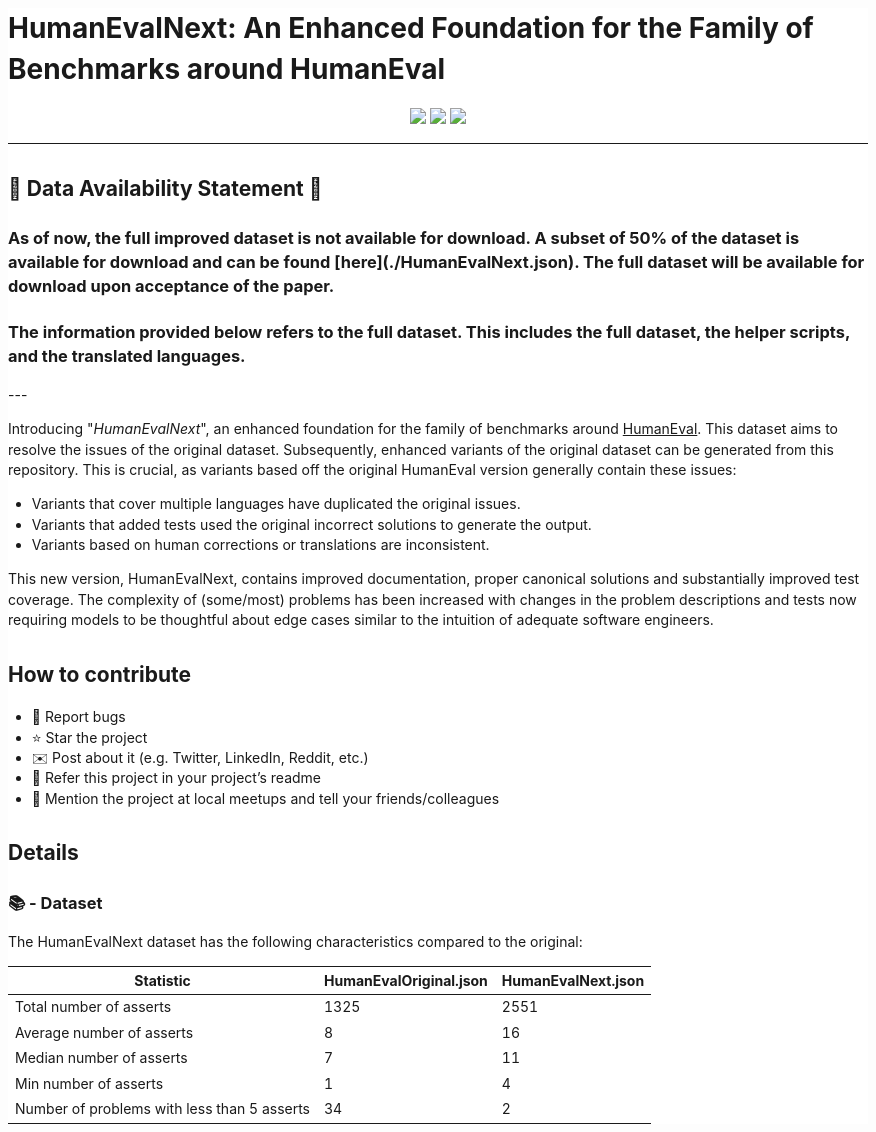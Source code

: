 <h1 align="left">HumanEvalNext: An Enhanced Foundation for the Family of Benchmarks around HumanEval</h2>
<p align="center">
    <img src='https://img.shields.io/badge/release%20date-september%202024-red'>
    <img src='https://img.shields.io/badge/language-Python-blue'>
    <img src='https://img.shields.io/badge/peer%20reviewed-yes-green'>
</p>

---
<h2>🚨 Data Availability Statement 🚨</h2>
<h3>As of now, the full improved dataset is not available for download. A subset of 50% of the dataset is available for download and can be found [here](./HumanEvalNext.json). The full dataset will be available for download upon acceptance of the paper.</h3>
<h3>The information provided below refers to the full dataset. This includes the full dataset, the helper scripts, and the translated languages.</h3>
---

Introducing "*HumanEvalNext*", an enhanced foundation for the family of benchmarks around [HumanEval](https://github.com/openai/human-eval). This dataset aims to resolve the issues of the original dataset. Subsequently, enhanced variants of the original dataset can be generated from this repository. This is crucial, as variants based off the original HumanEval version generally contain these issues:
* Variants that cover multiple languages have duplicated the original issues.
* Variants that added tests used the original incorrect solutions to generate the output.
* Variants based on human corrections or translations are inconsistent.

This new version, HumanEvalNext, contains improved documentation, proper canonical solutions and substantially improved test coverage. The complexity of (some/most) problems has been increased with changes in the problem descriptions and tests now requiring models to be thoughtful about edge cases similar to the intuition of adequate software engineers.


## How to contribute
* 🐛 Report bugs
* ⭐ Star the project
* ✉️ Post about it (e.g. Twitter, LinkedIn, Reddit, etc.)
* 🔗 Refer this project in your project’s readme
* 💬 Mention the project at local meetups and tell your friends/colleagues

## Details 


### 📚 - Dataset
The HumanEvalNext dataset has the following characteristics compared to the original:

| Statistic                                   | HumanEvalOriginal.json | HumanEvalNext.json  |
| ------------------------------------------- | ---------------------- | ------------------ |
| Total number of asserts                     | 1325                   | 2551               |
| Average number of asserts                   | 8      | 16 |
| Median number of asserts                    | 7                    | 11               |
| Min number of asserts                       | 1                      | 4                  |
| Number of problems with less than 5 asserts | 34                     | 2                  |
